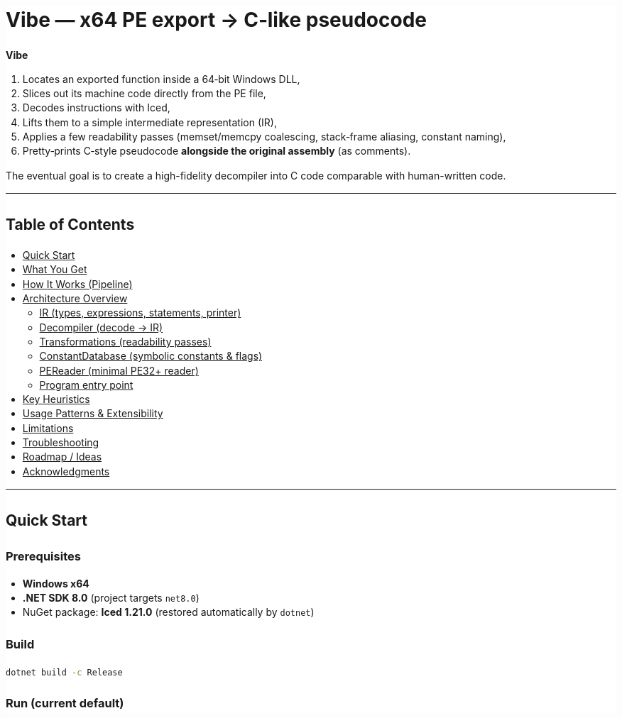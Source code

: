 ﻿Vibe — x64 PE export → C‑like pseudocode
===============================================

**Vibe**

1.  Locates an exported function inside a 64‑bit Windows DLL,
2.  Slices out its machine code directly from the PE file,
3.  Decodes instructions with Iced,
4.  Lifts them to a simple intermediate representation (IR),
5.  Applies a few readability passes (memset/memcpy coalescing, stack‑frame aliasing, constant naming),
6.  Pretty‑prints C‑style pseudocode **alongside the original assembly** (as comments).

The eventual goal is to create a high-fidelity decompiler into C code comparable with human-written code.
* * *

Table of Contents
-----------------

*   [Quick Start](#quick-start)
*   [What You Get](#what-you-get)
*   [How It Works (Pipeline)](#how-it-works-pipeline)
*   [Architecture Overview](#architecture-overview)
    *   [IR (types, expressions, statements, printer)](#ir-types-expressions-statements-printer)
    *   [Decompiler (decode → IR)](#decompiler-decode--ir)
    *   [Transformations (readability passes)](#transformations-readability-passes)
    *   [ConstantDatabase (symbolic constants & flags)](#constantdatabase-symbolic-constants--flags)
    *   [PEReader (minimal PE32+ reader)](#pereader-minimal-pe32-reader)
    *   [Program entry point](#program-entry-point)
*   [Key Heuristics](#key-heuristics)
*   [Usage Patterns & Extensibility](#usage-patterns--extensibility)
*   [Limitations](#limitations)
*   [Troubleshooting](#troubleshooting)
*   [Roadmap / Ideas](#roadmap--ideas)
*   [Acknowledgments](#acknowledgments)

* * *

Quick Start
-----------

### Prerequisites

*   **Windows x64**
*   **.NET SDK 8.0** (project targets `net8.0`)
*   NuGet package: **Iced 1.21.0** (restored automatically by `dotnet`)

### Build

```bash
dotnet build -c Release
```

### Run (current default)
